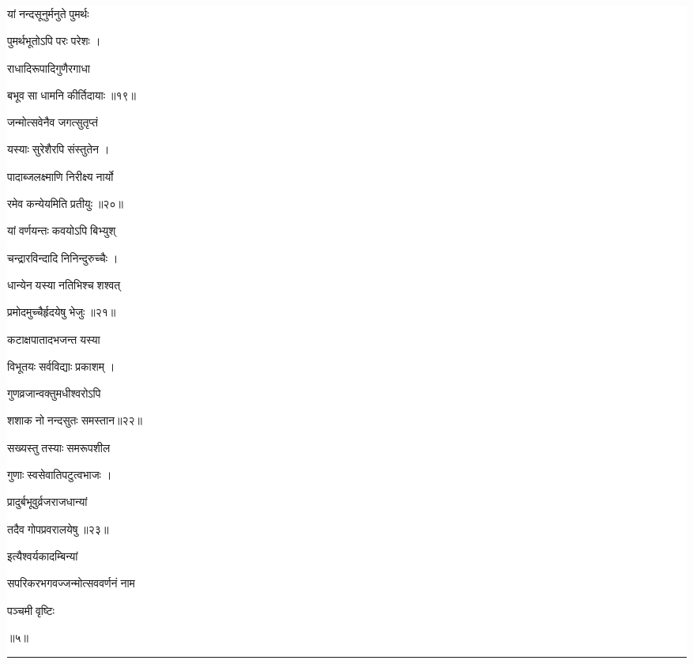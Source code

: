 

यां नन्दसूनुर्मनुते पुमर्थः

पुमर्थभूतोऽपि परः परेशः ।

राधादिरूपादिगुणैरगाधा

बभूव सा धामनि कीर्तिदायाः ॥१९॥



जन्मोत्सवेनैव जगत्सुतृप्तं

यस्याः सुरेशैरपि संस्तुतेन ।

पादाब्जलक्ष्माणि निरीक्ष्य नार्यो

रमेव कन्येयमिति प्रतीयुः ॥२०॥



यां वर्णयन्तः कवयोऽपि बिभ्युश्

चन्द्रारविन्दादि निनिन्दुरुच्चैः ।

धान्येन यस्या नतिभिश्च शश्वत्

प्रमोदमुच्चैर्हृदयेषु भेजुः ॥२१॥



कटाक्षपातादभजन्त यस्या

विभूतयः सर्वविद्याः प्रकाशम् ।

गुणव्रजान्वक्तुमधीश्वरोऽपि

शशाक नो नन्दसुतः समस्तान॥२२॥



सख्यस्तु तस्याः समरूपशील

गुणाः स्वसेवातिपटुत्वभाजः ।

प्रादुर्बभूवुर्व्रजराजधान्यां

तदैव गोपप्रवरालयेषु ॥२३॥



इत्यैश्वर्यकादम्बिन्यां

सपरिकरभगवज्जन्मोत्सववर्णनं नाम

पञ्चमी वृष्टिः

॥५॥









------------------------------------------


